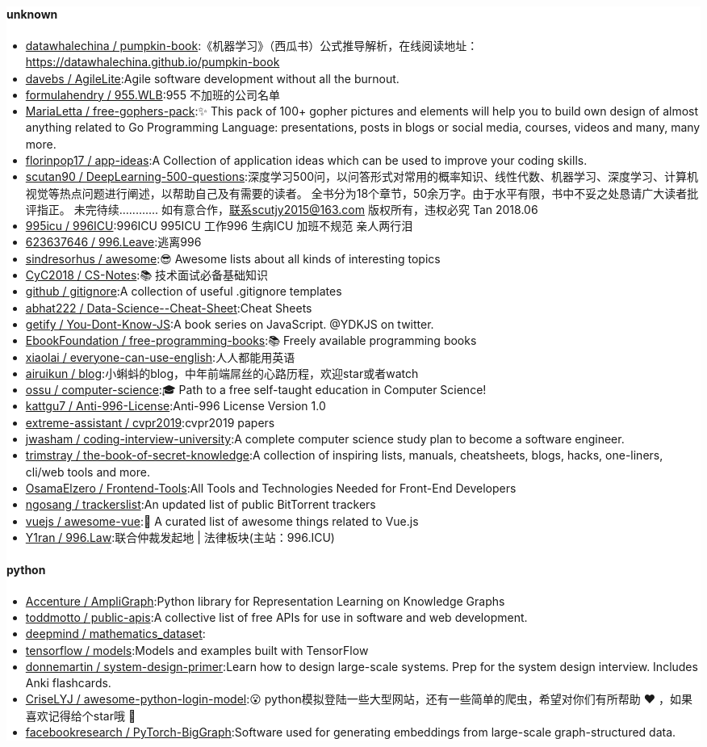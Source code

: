 #### unknown
* [datawhalechina / pumpkin-book](https://github.com/datawhalechina/pumpkin-book):《机器学习》（西瓜书）公式推导解析，在线阅读地址： https://datawhalechina.github.io/pumpkin-book
* [davebs / AgileLite](https://github.com/davebs/AgileLite):Agile software development without all the burnout.
* [formulahendry / 955.WLB](https://github.com/formulahendry/955.WLB):955 不加班的公司名单
* [MariaLetta / free-gophers-pack](https://github.com/MariaLetta/free-gophers-pack):✨ This pack of 100+ gopher pictures and elements will help you to build own design of almost anything related to Go Programming Language: presentations, posts in blogs or social media, courses, videos and many, many more.
* [florinpop17 / app-ideas](https://github.com/florinpop17/app-ideas):A Collection of application ideas which can be used to improve your coding skills.
* [scutan90 / DeepLearning-500-questions](https://github.com/scutan90/DeepLearning-500-questions):深度学习500问，以问答形式对常用的概率知识、线性代数、机器学习、深度学习、计算机视觉等热点问题进行阐述，以帮助自己及有需要的读者。 全书分为18个章节，50余万字。由于水平有限，书中不妥之处恳请广大读者批评指正。 未完待续............ 如有意合作，联系scutjy2015@163.com 版权所有，违权必究 Tan 2018.06
* [995icu / 996ICU](https://github.com/995icu/996ICU):996ICU 995ICU 工作996 生病ICU 加班不规范 亲人两行泪
* [623637646 / 996.Leave](https://github.com/623637646/996.Leave):逃离996
* [sindresorhus / awesome](https://github.com/sindresorhus/awesome):😎 Awesome lists about all kinds of interesting topics
* [CyC2018 / CS-Notes](https://github.com/CyC2018/CS-Notes):📚 技术面试必备基础知识
* [github / gitignore](https://github.com/github/gitignore):A collection of useful .gitignore templates
* [abhat222 / Data-Science--Cheat-Sheet](https://github.com/abhat222/Data-Science--Cheat-Sheet):Cheat Sheets
* [getify / You-Dont-Know-JS](https://github.com/getify/You-Dont-Know-JS):A book series on JavaScript. @YDKJS on twitter.
* [EbookFoundation / free-programming-books](https://github.com/EbookFoundation/free-programming-books):📚 Freely available programming books
* [xiaolai / everyone-can-use-english](https://github.com/xiaolai/everyone-can-use-english):人人都能用英语
* [airuikun / blog](https://github.com/airuikun/blog):小蝌蚪的blog，中年前端屌丝的心路历程，欢迎star或者watch
* [ossu / computer-science](https://github.com/ossu/computer-science):🎓 Path to a free self-taught education in Computer Science!
* [kattgu7 / Anti-996-License](https://github.com/kattgu7/Anti-996-License):Anti-996 License Version 1.0
* [extreme-assistant / cvpr2019](https://github.com/extreme-assistant/cvpr2019):cvpr2019 papers
* [jwasham / coding-interview-university](https://github.com/jwasham/coding-interview-university):A complete computer science study plan to become a software engineer.
* [trimstray / the-book-of-secret-knowledge](https://github.com/trimstray/the-book-of-secret-knowledge):A collection of inspiring lists, manuals, cheatsheets, blogs, hacks, one-liners, cli/web tools and more.
* [OsamaElzero / Frontend-Tools](https://github.com/OsamaElzero/Frontend-Tools):All Tools and Technologies Needed for Front-End Developers
* [ngosang / trackerslist](https://github.com/ngosang/trackerslist):An updated list of public BitTorrent trackers
* [vuejs / awesome-vue](https://github.com/vuejs/awesome-vue):🎉 A curated list of awesome things related to Vue.js
* [Y1ran / 996.Law](https://github.com/Y1ran/996.Law):联合仲裁发起地 | 法律板块(主站：996.ICU)

#### python
* [Accenture / AmpliGraph](https://github.com/Accenture/AmpliGraph):Python library for Representation Learning on Knowledge Graphs
* [toddmotto / public-apis](https://github.com/toddmotto/public-apis):A collective list of free APIs for use in software and web development.
* [deepmind / mathematics_dataset](https://github.com/deepmind/mathematics_dataset):
* [tensorflow / models](https://github.com/tensorflow/models):Models and examples built with TensorFlow
* [donnemartin / system-design-primer](https://github.com/donnemartin/system-design-primer):Learn how to design large-scale systems. Prep for the system design interview. Includes Anki flashcards.
* [CriseLYJ / awesome-python-login-model](https://github.com/CriseLYJ/awesome-python-login-model):😮 python模拟登陆一些大型网站，还有一些简单的爬虫，希望对你们有所帮助 ❤️ ，如果喜欢记得给个star哦 🌟
* [facebookresearch / PyTorch-BigGraph](https://github.com/facebookresearch/PyTorch-BigGraph):Software used for generating embeddings from large-scale graph-structured data.